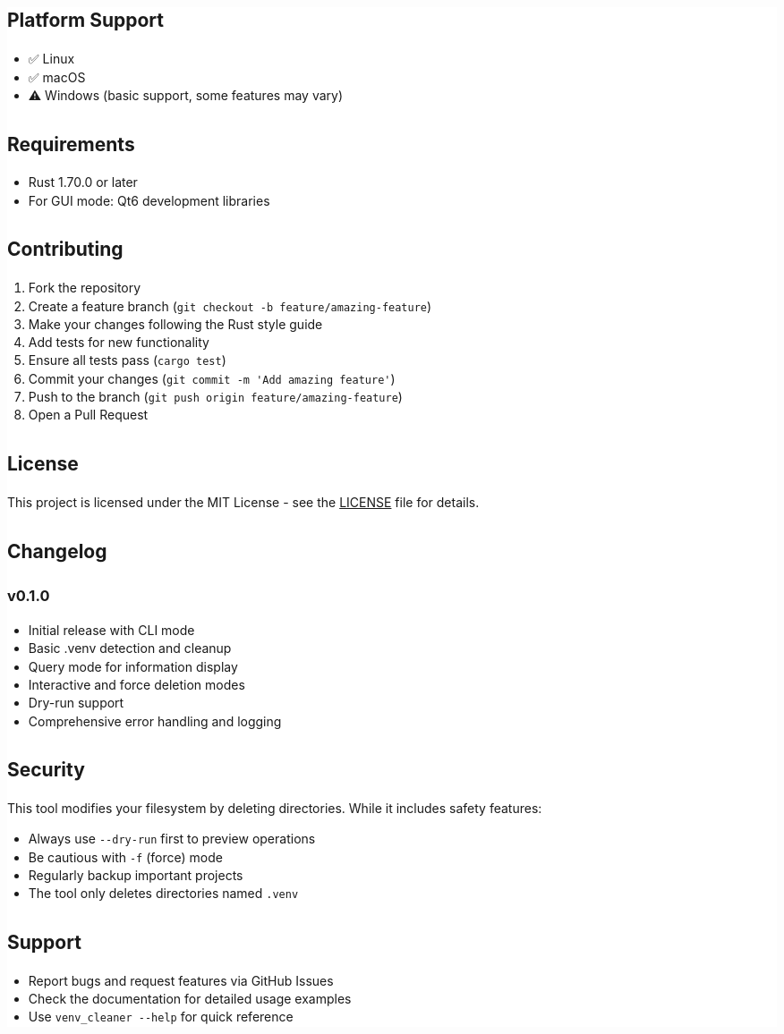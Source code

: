 ## Platform Support

- ✅ Linux
- ✅ macOS
- ⚠️ Windows (basic support, some features may vary)

## Requirements

- Rust 1.70.0 or later
- For GUI mode: Qt6 development libraries

## Contributing

1. Fork the repository
2. Create a feature branch (`git checkout -b feature/amazing-feature`)
3. Make your changes following the Rust style guide
4. Add tests for new functionality
5. Ensure all tests pass (`cargo test`)
6. Commit your changes (`git commit -m 'Add amazing feature'`)
7. Push to the branch (`git push origin feature/amazing-feature`)
8. Open a Pull Request

## License

This project is licensed under the MIT License - see the [LICENSE](LICENSE) file for details.

## Changelog

### v0.1.0
- Initial release with CLI mode
- Basic .venv detection and cleanup
- Query mode for information display
- Interactive and force deletion modes
- Dry-run support
- Comprehensive error handling and logging

## Security

This tool modifies your filesystem by deleting directories. While it includes safety features:
- Always use `--dry-run` first to preview operations
- Be cautious with `-f` (force) mode
- Regularly backup important projects
- The tool only deletes directories named `.venv`

## Support

- Report bugs and request features via GitHub Issues
- Check the documentation for detailed usage examples
- Use `venv_cleaner --help` for quick reference
